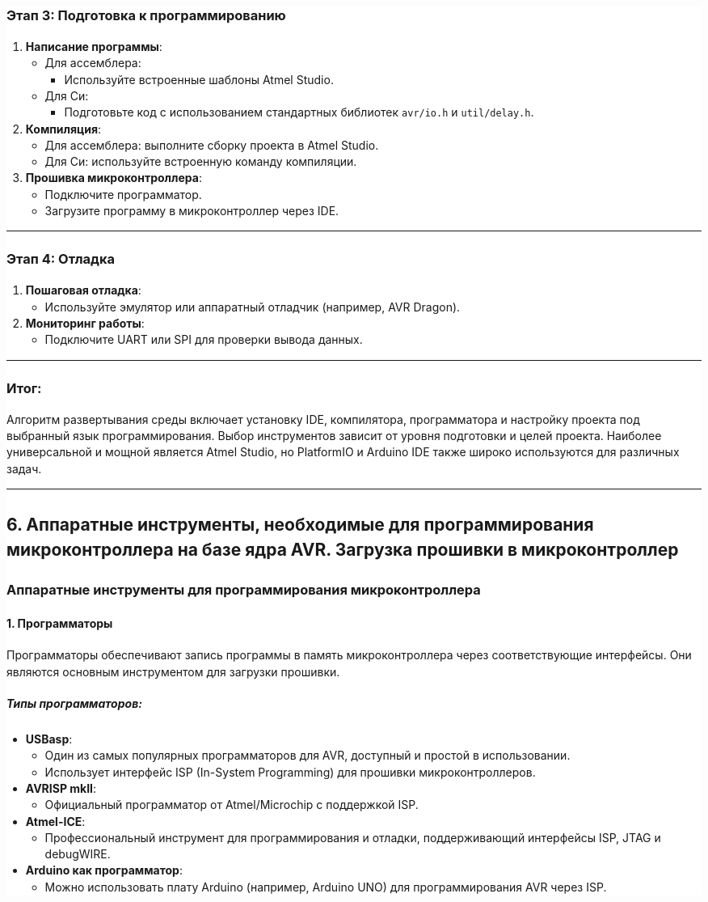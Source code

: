 
### Этап 3: Подготовка к программированию
1. **Написание программы**:
    - Для ассемблера:
        - Используйте встроенные шаблоны Atmel Studio.
    - Для Си:
        - Подготовьте код с использованием стандартных библиотек `avr/io.h` и `util/delay.h`.
2. **Компиляция**:
    - Для ассемблера: выполните сборку проекта в Atmel Studio.
    - Для Си: используйте встроенную команду компиляции.
3. **Прошивка микроконтроллера**:
    - Подключите программатор.
    - Загрузите программу в микроконтроллер через IDE.

---

### Этап 4: Отладка
1. **Пошаговая отладка**:
    - Используйте эмулятор или аппаратный отладчик (например, AVR Dragon).
2. **Мониторинг работы**:
    - Подключите UART или SPI для проверки вывода данных.

---

### Итог:
Алгоритм развертывания среды включает установку IDE, компилятора, программатора и настройку проекта под выбранный язык программирования. Выбор инструментов зависит от уровня подготовки и целей проекта. Наиболее универсальной и мощной является Atmel Studio, но PlatformIO и Arduino IDE также широко используются для различных задач.

---

## 6. Аппаратные инструменты, необходимые для программирования микроконтроллера на базе ядра AVR. Загрузка прошивки в микроконтроллер

### Аппаратные инструменты для программирования микроконтроллера
#### 1. **Программаторы**
Программаторы обеспечивают запись программы в память микроконтроллера через соответствующие интерфейсы. Они являются основным инструментом для загрузки прошивки.

##### Типы программаторов:
- **USBasp**:
    - Один из самых популярных программаторов для AVR, доступный и простой в использовании.
    - Использует интерфейс ISP (In-System Programming) для прошивки микроконтроллеров.
- **AVRISP mkII**:
    - Официальный программатор от Atmel/Microchip с поддержкой ISP.
- **Atmel-ICE**:
    - Профессиональный инструмент для программирования и отладки, поддерживающий интерфейсы ISP, JTAG и debugWIRE.
- **Arduino как программатор**:
    - Можно использовать плату Arduino (например, Arduino UNO) для программирования AVR через ISP.
